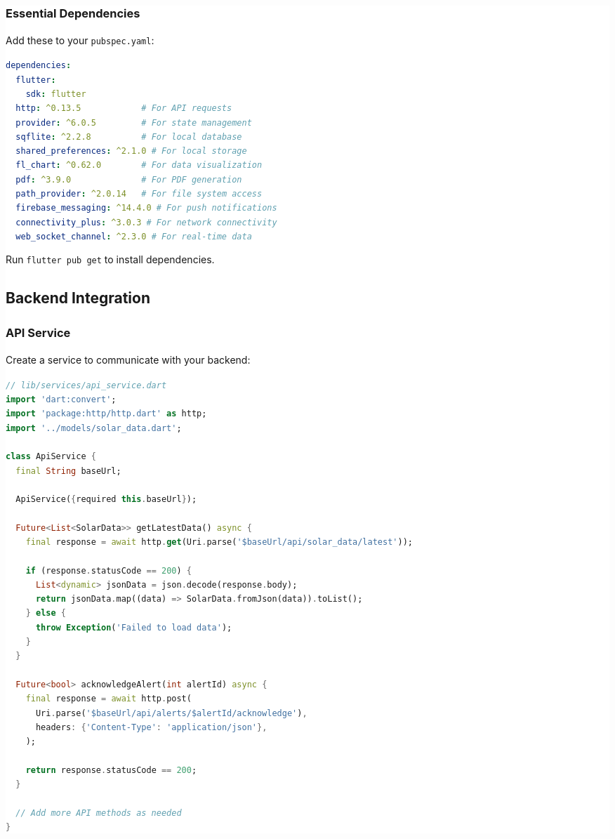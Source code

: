### Essential Dependencies

Add these to your `pubspec.yaml`:

```yaml
dependencies:
  flutter:
    sdk: flutter
  http: ^0.13.5            # For API requests
  provider: ^6.0.5         # For state management
  sqflite: ^2.2.8          # For local database
  shared_preferences: ^2.1.0 # For local storage
  fl_chart: ^0.62.0        # For data visualization
  pdf: ^3.9.0              # For PDF generation
  path_provider: ^2.0.14   # For file system access
  firebase_messaging: ^14.4.0 # For push notifications
  connectivity_plus: ^3.0.3 # For network connectivity
  web_socket_channel: ^2.3.0 # For real-time data
```

Run `flutter pub get` to install dependencies.

## Backend Integration

### API Service

Create a service to communicate with your backend:

```dart
// lib/services/api_service.dart
import 'dart:convert';
import 'package:http/http.dart' as http;
import '../models/solar_data.dart';

class ApiService {
  final String baseUrl;
  
  ApiService({required this.baseUrl});
  
  Future<List<SolarData>> getLatestData() async {
    final response = await http.get(Uri.parse('$baseUrl/api/solar_data/latest'));
    
    if (response.statusCode == 200) {
      List<dynamic> jsonData = json.decode(response.body);
      return jsonData.map((data) => SolarData.fromJson(data)).toList();
    } else {
      throw Exception('Failed to load data');
    }
  }
  
  Future<bool> acknowledgeAlert(int alertId) async {
    final response = await http.post(
      Uri.parse('$baseUrl/api/alerts/$alertId/acknowledge'),
      headers: {'Content-Type': 'application/json'},
    );
    
    return response.statusCode == 200;
  }
  
  // Add more API methods as needed
}
```
